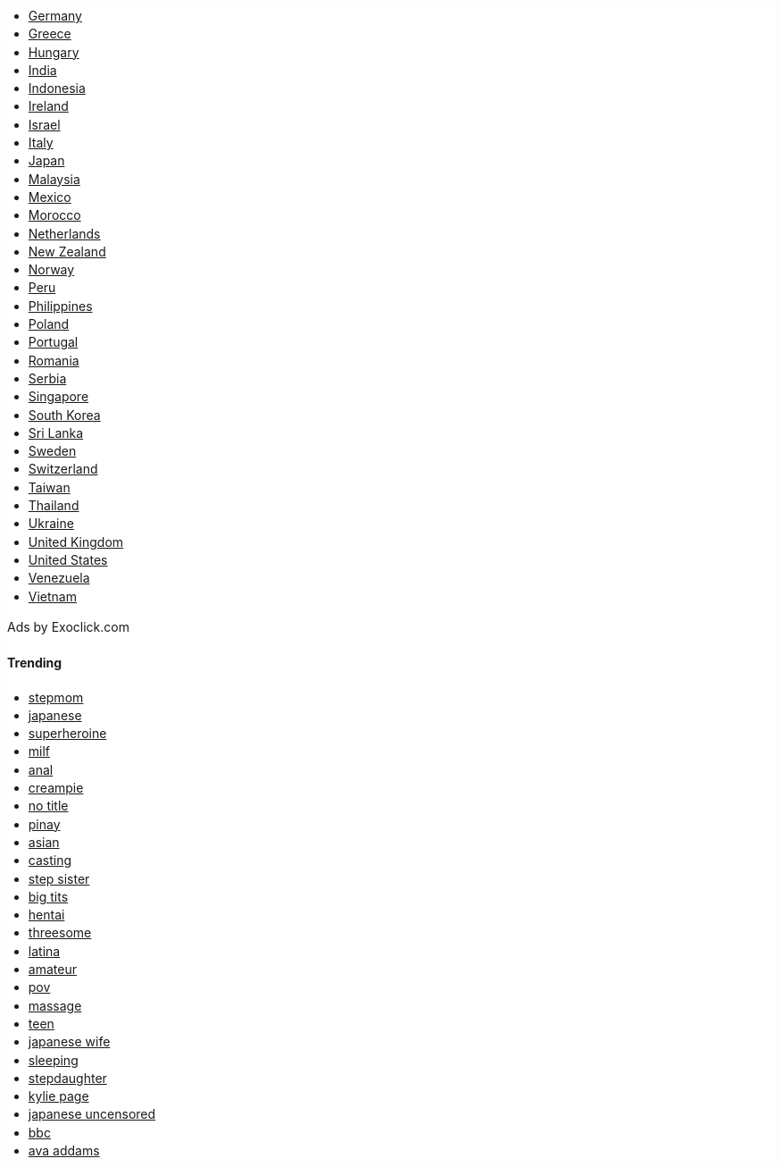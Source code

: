 * [Germany](/?country=de)
* [Greece](/?country=gr)
* [Hungary](/?country=hu)
* [India](/?country=in)
* [Indonesia](/?country=id)
* [Ireland](/?country=ie)
* [Israel](/?country=il)
* [Italy](/?country=it)
* [Japan](/?country=jp)
* [Malaysia](/?country=my)
* [Mexico](/?country=mx)
* [Morocco](/?country=ma)
* [Netherlands](/?country=nl)
* [New Zealand](/?country=nz)
* [Norway](/?country=no)
* [Peru](/?country=pe)
* [Philippines](/?country=ph)
* [Poland](/?country=pl)
* [Portugal](/?country=pt)
* [Romania](/?country=ro)
* [Serbia](/?country=rs)
* [Singapore](/?country=sg)
* [South Korea](/?country=kr)
* [Sri Lanka](/?country=es)
* [Sweden](/?country=se)
* [Switzerland](/?country=ch)
* [Taiwan](/?country=tw)
* [Thailand](/?country=th)
* [Ukraine](/?country=ua)
* [United Kingdom](/?country=gb)
* [United States](/?country=us)
* [Venezuela](/?country=ve)
* [Vietnam](/?country=vn)

Ads by Exoclick.com

#### Trending

* [stepmom](/categories/stepmom-1.html)
* [japanese](/categories/japanese-1.html)
* [superheroine](/categories/superheroine-1.html)
* [milf](/categories/milf-1.html)
* [anal](/categories/anal-1.html)
* [creampie](/categories/creampie-1.html)
* [no title](/categories/no-title-1.html)
* [pinay](/categories/pinay-1.html)
* [asian](/categories/asian-1.html)
* [casting](/categories/casting-1.html)
* [step sister](/categories/step-sister-1.html)
* [big tits](/categories/big-tits-1.html)
* [hentai](/categories/hentai-1.html)
* [threesome](/categories/threesome-1.html)
* [latina](/categories/latina-1.html)
* [amateur](/categories/amateur-1.html)
* [pov](/categories/pov-1.html)
* [massage](/categories/massage-1.html)
* [teen](/categories/teen-1.html)
* [japanese wife](/categories/japanese-wife-1.html)
* [sleeping](/categories/sleeping-1.html)
* [stepdaughter](/categories/stepdaughter-1.html)
* [kylie page](/categories/kylie-page-1.html)
* [japanese uncensored](/categories/japanese-uncensored-1.html)
* [bbc](/categories/bbc-1.html)
* [ava addams](/categories/ava-addams-1.html)